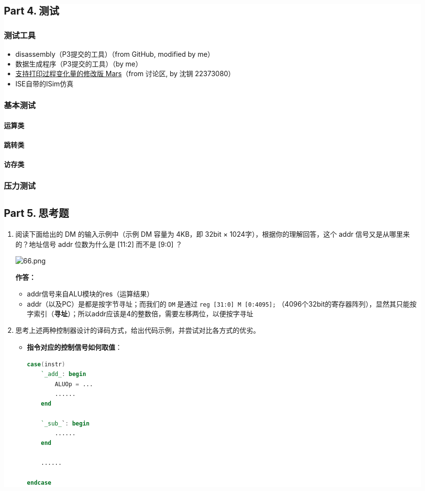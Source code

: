 

## Part 4. 测试

### 测试工具

* disassembly（P3提交的工具）（from GitHub, modified by me）
* 数据生成程序（P3提交的工具）（by me）
* [支持打印过程变化量的修改版 Mars](http://cscore.buaa.edu.cn/#/discussion_area/1064/1286/posts)（from 讨论区, by 沈锎 22373080）
* ISE自带的ISim仿真

### 基本测试

#### 运算类

#### 跳转类

#### 访存类

### 压力测试

## Part 5. 思考题

1. 阅读下面给出的 DM 的输入示例中（示例 DM 容量为 4KB，即 32bit × 1024字），根据你的理解回答，这个 addr 信号又是从哪里来的？地址信号 addr 位数为什么是 [11:2] 而不是 [9:0] ？

   ![66.png](http://cscore.buaa.edu.cn/assets/cscore-image/refkxh/86953c72-c519-48b2-8cb8-7b2c90850e53/66.png)

   **作答：**

   * addr信号来自ALU模块的res（运算结果）
   * addr（以及PC）是都是按字节寻址；而我们的 `DM` 是通过 `reg [31:0] M [0:4095];` （4096个32bit的寄存器阵列），显然其只能按字索引（**寻址**）；所以addr应该是4的整数倍，需要左移两位，以便按字寻址

2. 思考上述两种控制器设计的译码方式，给出代码示例，并尝试对比各方式的优劣。

   * **指令对应的控制信号如何取值**：

     ```verilog
     case(instr)
         `_add_: begin
             ALUOp = ...
             ......
         end
         
         `_sub_`: begin
             ......
         end
         
         ......
         
     endcase
     ```
